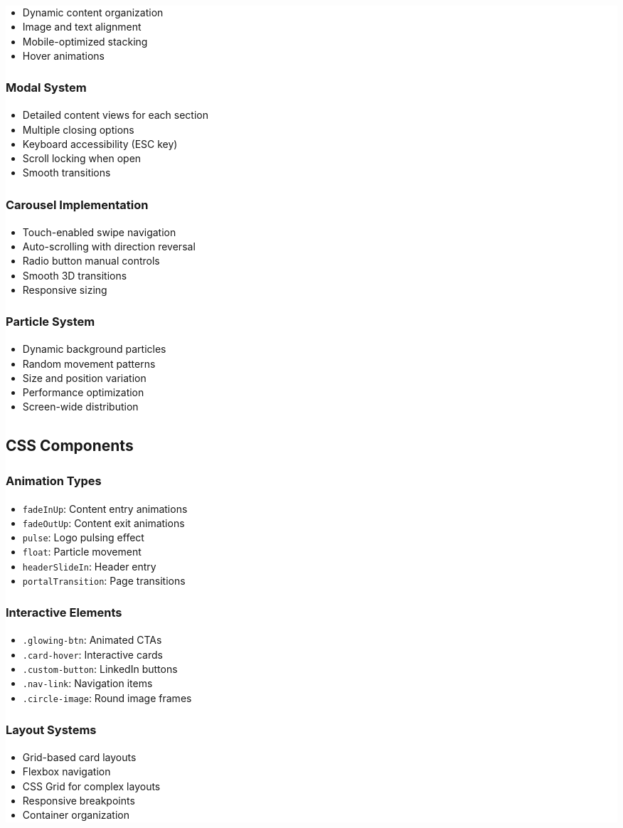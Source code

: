 - Dynamic content organization
- Image and text alignment
- Mobile-optimized stacking
- Hover animations

### Modal System
- Detailed content views for each section
- Multiple closing options
- Keyboard accessibility (ESC key)
- Scroll locking when open
- Smooth transitions

### Carousel Implementation
- Touch-enabled swipe navigation
- Auto-scrolling with direction reversal
- Radio button manual controls
- Smooth 3D transitions
- Responsive sizing

### Particle System
- Dynamic background particles
- Random movement patterns
- Size and position variation
- Performance optimization
- Screen-wide distribution

## CSS Components

### Animation Types
- `fadeInUp`: Content entry animations
- `fadeOutUp`: Content exit animations
- `pulse`: Logo pulsing effect
- `float`: Particle movement
- `headerSlideIn`: Header entry
- `portalTransition`: Page transitions

### Interactive Elements
- `.glowing-btn`: Animated CTAs
- `.card-hover`: Interactive cards
- `.custom-button`: LinkedIn buttons
- `.nav-link`: Navigation items
- `.circle-image`: Round image frames

### Layout Systems
- Grid-based card layouts
- Flexbox navigation
- CSS Grid for complex layouts
- Responsive breakpoints
- Container organization
